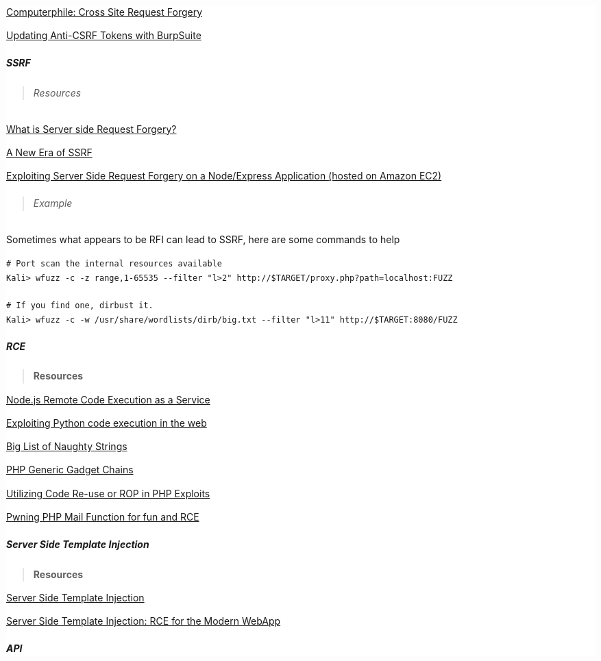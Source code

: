 [Computerphile: Cross Site Request Forgery](https://www.youtube.com/watch?v=vRBihr41JTo)

[Updating Anti-CSRF Tokens with BurpSuite](https://warroom.securestate.com/updating-anti-csrf-tokens-burp-suite/)

##### SSRF

> ###### Resources

[What is Server side Request Forgery?](https://www.acunetix.com/blog/articles/server-side-request-forgery-vulnerability/)

[A New Era of SSRF](https://www.blackhat.com/docs/us-17/thursday/us-17-Tsai-A-New-Era-Of-SSRF-Exploiting-URL-Parser-In-Trending-Programming-Languages.pdf)

[Exploiting Server Side Request Forgery on a Node/Express Application \(hosted on Amazon EC2\)](https://sethsec.blogspot.com/2015/12/exploiting-server-side-request-forgery.html)

> ###### Example

Sometimes what appears to be RFI can lead to SSRF, here are some commands to help

```
# Port scan the internal resources available
Kali> wfuzz -c -z range,1-65535 --filter "l>2" http://$TARGET/proxy.php?path=localhost:FUZZ

# If you find one, dirbust it.
Kali> wfuzz -c -w /usr/share/wordlists/dirb/big.txt --filter "l>11" http://$TARGET:8080/FUZZ
```

##### RCE

> **Resources**

[Node.js Remote Code Execution as a Service](https://www.youtube.com/watch?v=Qvtfagwlfwg)

[Exploiting Python code execution in the web](https://sethsec.blogspot.com/2016/11/exploiting-python-code-injection-in-web.html)

[Big List of Naughty Strings](https://github.com/minimaxir/big-list-of-naughty-strings)

[PHP Generic Gadget Chains](https://www.ambionics.io/blog/php-generic-gadget-chains)

[Utilizing Code Re-use or ROP in PHP Exploits](https://www.owasp.org/images/9/9e/Utilizing-Code-Reuse-Or-Return-Oriented-Programming-In-PHP-Application-Exploits.pdf)

[Pwning PHP Mail Function for fun and RCE](https://exploitbox.io/paper/Pwning-PHP-Mail-Function-For-Fun-And-RCE.html)

##### Server Side Template Injection

> **Resources**

[Server Side Template Injection](http://blog.portswigger.net/2015/08/server-side-template-injection.html)

[Server Side Template Injection: RCE for the Modern WebApp](https://portswigger.net/knowledgebase/papers/ServerSideTemplateInjection.pdf)

##### API
